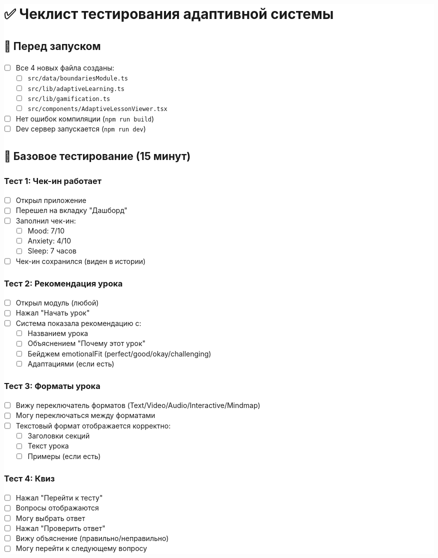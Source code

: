 # ✅ Чеклист тестирования адаптивной системы

## 🎯 Перед запуском

- [ ] Все 4 новых файла созданы:
  - [ ] `src/data/boundariesModule.ts`
  - [ ] `src/lib/adaptiveLearning.ts`
  - [ ] `src/lib/gamification.ts`
  - [ ] `src/components/AdaptiveLessonViewer.tsx`
- [ ] Нет ошибок компиляции (`npm run build`)
- [ ] Dev сервер запускается (`npm run dev`)

## 🧪 Базовое тестирование (15 минут)

### Тест 1: Чек-ин работает
- [ ] Открыл приложение
- [ ] Перешел на вкладку "Дашборд"
- [ ] Заполнил чек-ин:
  - [ ] Mood: 7/10
  - [ ] Anxiety: 4/10
  - [ ] Sleep: 7 часов
- [ ] Чек-ин сохранился (виден в истории)

### Тест 2: Рекомендация урока
- [ ] Открыл модуль (любой)
- [ ] Нажал "Начать урок"
- [ ] Система показала рекомендацию с:
  - [ ] Названием урока
  - [ ] Объяснением "Почему этот урок"
  - [ ] Бейджем emotionalFit (perfect/good/okay/challenging)
  - [ ] Адаптациями (если есть)

### Тест 3: Форматы урока
- [ ] Вижу переключатель форматов (Text/Video/Audio/Interactive/Mindmap)
- [ ] Могу переключаться между форматами
- [ ] Текстовый формат отображается корректно:
  - [ ] Заголовки секций
  - [ ] Текст урока
  - [ ] Примеры (если есть)

### Тест 4: Квиз
- [ ] Нажал "Перейти к тесту"
- [ ] Вопросы отображаются
- [ ] Могу выбрать ответ
- [ ] Нажал "Проверить ответ"
- [ ] Вижу объяснение (правильно/неправильно)
- [ ] Могу перейти к следующему вопросу

